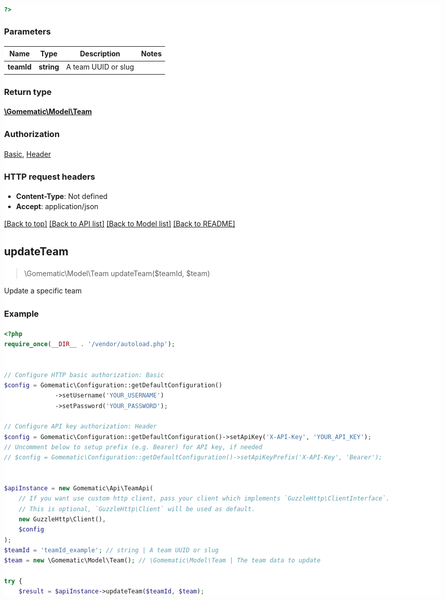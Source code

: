 ```php
?>
```

### Parameters


Name | Type | Description  | Notes
------------- | ------------- | ------------- | -------------
 **teamId** | **string**| A team UUID or slug |

### Return type

[**\Gomematic\Model\Team**](../Model/Team.md)

### Authorization

[Basic](../../README.md#Basic), [Header](../../README.md#Header)

### HTTP request headers

- **Content-Type**: Not defined
- **Accept**: application/json

[[Back to top]](#) [[Back to API list]](../../README.md#documentation-for-api-endpoints)
[[Back to Model list]](../../README.md#documentation-for-models)
[[Back to README]](../../README.md)


## updateTeam

> \Gomematic\Model\Team updateTeam($teamId, $team)

Update a specific team

### Example

```php
<?php
require_once(__DIR__ . '/vendor/autoload.php');


// Configure HTTP basic authorization: Basic
$config = Gomematic\Configuration::getDefaultConfiguration()
              ->setUsername('YOUR_USERNAME')
              ->setPassword('YOUR_PASSWORD');

// Configure API key authorization: Header
$config = Gomematic\Configuration::getDefaultConfiguration()->setApiKey('X-API-Key', 'YOUR_API_KEY');
// Uncomment below to setup prefix (e.g. Bearer) for API key, if needed
// $config = Gomematic\Configuration::getDefaultConfiguration()->setApiKeyPrefix('X-API-Key', 'Bearer');


$apiInstance = new Gomematic\Api\TeamApi(
    // If you want use custom http client, pass your client which implements `GuzzleHttp\ClientInterface`.
    // This is optional, `GuzzleHttp\Client` will be used as default.
    new GuzzleHttp\Client(),
    $config
);
$teamId = 'teamId_example'; // string | A team UUID or slug
$team = new \Gomematic\Model\Team(); // \Gomematic\Model\Team | The team data to update

try {
    $result = $apiInstance->updateTeam($teamId, $team);
```